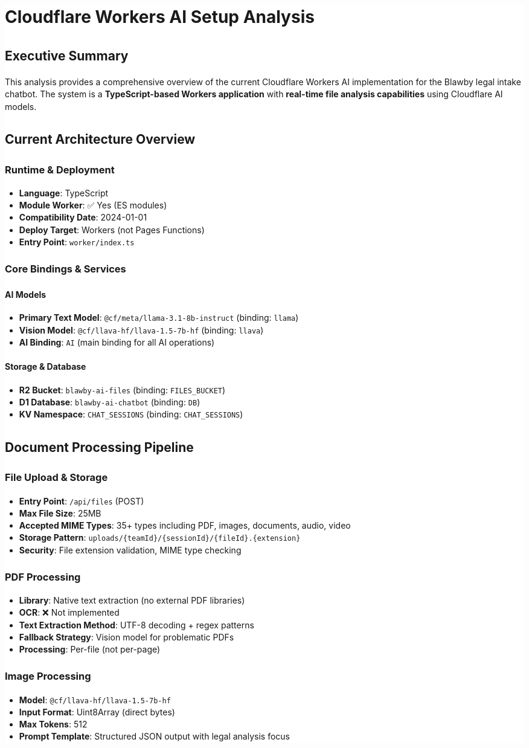 # Cloudflare Workers AI Setup Analysis

## Executive Summary

This analysis provides a comprehensive overview of the current Cloudflare Workers AI implementation for the Blawby legal intake chatbot. The system is a **TypeScript-based Workers application** with **real-time file analysis capabilities** using Cloudflare AI models.

## Current Architecture Overview

### Runtime & Deployment
- **Language**: TypeScript
- **Module Worker**: ✅ Yes (ES modules)
- **Compatibility Date**: 2024-01-01
- **Deploy Target**: Workers (not Pages Functions)
- **Entry Point**: `worker/index.ts`

### Core Bindings & Services

#### AI Models
- **Primary Text Model**: `@cf/meta/llama-3.1-8b-instruct` (binding: `llama`)
- **Vision Model**: `@cf/llava-hf/llava-1.5-7b-hf` (binding: `llava`)
- **AI Binding**: `AI` (main binding for all AI operations)

#### Storage & Database
- **R2 Bucket**: `blawby-ai-files` (binding: `FILES_BUCKET`)
- **D1 Database**: `blawby-ai-chatbot` (binding: `DB`)
- **KV Namespace**: `CHAT_SESSIONS` (binding: `CHAT_SESSIONS`)

## Document Processing Pipeline

### File Upload & Storage
- **Entry Point**: `/api/files` (POST)
- **Max File Size**: 25MB
- **Accepted MIME Types**: 35+ types including PDF, images, documents, audio, video
- **Storage Pattern**: `uploads/{teamId}/{sessionId}/{fileId}.{extension}`
- **Security**: File extension validation, MIME type checking

### PDF Processing
- **Library**: Native text extraction (no external PDF libraries)
- **OCR**: ❌ Not implemented
- **Text Extraction Method**: UTF-8 decoding + regex patterns
- **Fallback Strategy**: Vision model for problematic PDFs
- **Processing**: Per-file (not per-page)

### Image Processing
- **Model**: `@cf/llava-hf/llava-1.5-7b-hf`
- **Input Format**: Uint8Array (direct bytes)
- **Max Tokens**: 512
- **Prompt Template**: Structured JSON output with legal analysis focus
